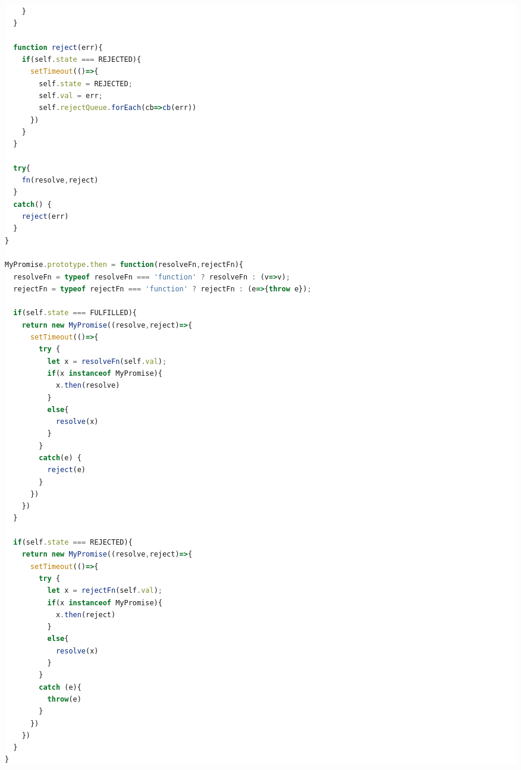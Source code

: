 ``` js
    }
  }

  function reject(err){
    if(self.state === REJECTED){
      setTimeout(()=>{
        self.state = REJECTED;
        self.val = err;
        self.rejectQueue.forEach(cb=>cb(err))
      })
    }
  }

  try{
    fn(resolve,reject)
  }
  catch() {
    reject(err)
  }
}

MyPromise.prototype.then = function(resolveFn,rejectFn){
  resolveFn = typeof resolveFn === 'function' ? resolveFn : (v=>v);
  rejectFn = typeof rejectFn === 'function' ? rejectFn : (e=>{throw e});

  if(self.state === FULFILLED){
    return new MyPromise((resolve,reject)=>{
      setTimeout(()=>{
        try {
          let x = resolveFn(self.val);
          if(x instanceof MyPromise){
            x.then(resolve)
          }
          else{
            resolve(x)
          }
        }
        catch(e) {
          reject(e)
        }
      })
    })
  }

  if(self.state === REJECTED){
    return new MyPromise((resolve,reject)=>{
      setTimeout(()=>{
        try {
          let x = rejectFn(self.val);
          if(x instanceof MyPromise){
            x.then(reject)
          }
          else{
            resolve(x)
          }
        }
        catch (e){
          throw(e)
        }
      })
    })
  }
}
```
